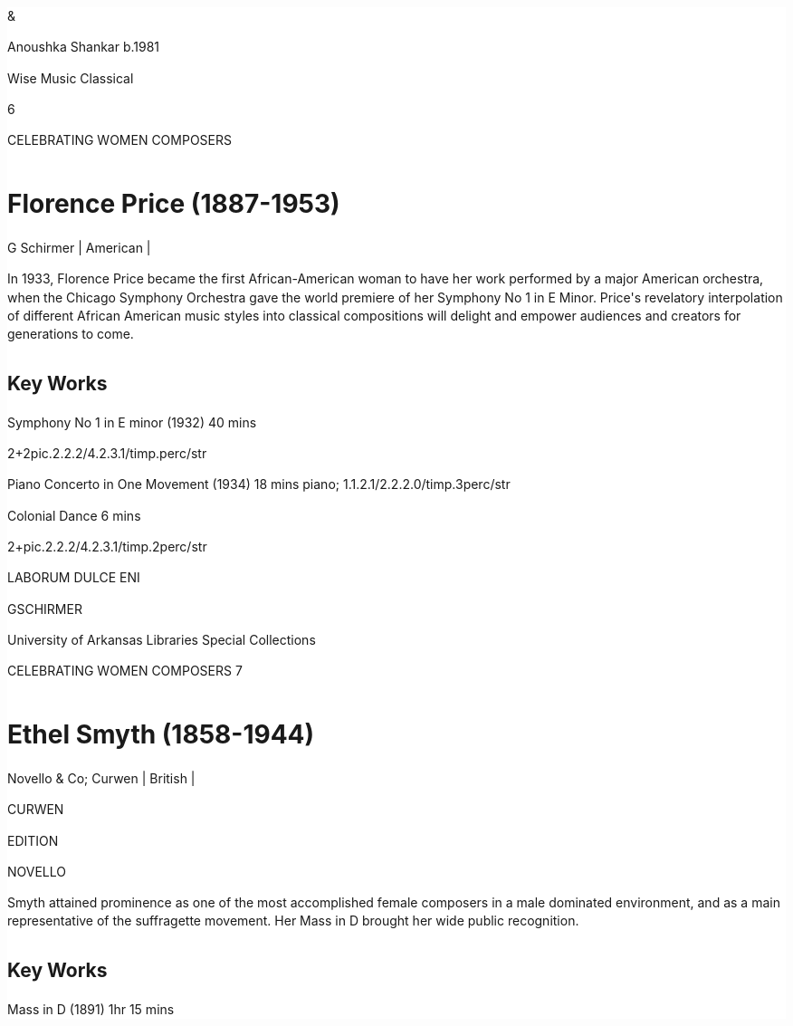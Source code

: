 &

Anoushka Shankar b.1981

Wise Music Classical

6

CELEBRATING WOMEN COMPOSERS

# Florence Price (1887-1953)

G Schirmer | American |

In 1933, Florence Price became the first African-American woman to have her work performed by a major American orchestra, when the Chicago Symphony Orchestra gave the world premiere of her Symphony No 1 in E Minor. Price's revelatory interpolation of different African American music styles into classical compositions will delight and empower audiences and creators for generations to come.

## Key Works

Symphony No 1 in E minor (1932) 40 mins

2+2pic.2.2.2/4.2.3.1/timp.perc/str

Piano Concerto in One Movement (1934) 18 mins piano; 1.1.2.1/2.2.2.0/timp.3perc/str

Colonial Dance 6 mins

2+pic.2.2.2/4.2.3.1/timp.2perc/str

LABORUM DULCE ENI

GSCHIRMER

University of Arkansas Libraries Special Collections

CELEBRATING WOMEN COMPOSERS 7

# Ethel Smyth (1858-1944)

Novello & Co; Curwen | British |

CURWEN

EDITION

NOVELLO

Smyth attained prominence as one of the most accomplished female composers in a male dominated environment, and as a main representative of the suffragette movement. Her Mass in D brought her wide public recognition.

## Key Works

Mass in D (1891) 1hr 15 mins
